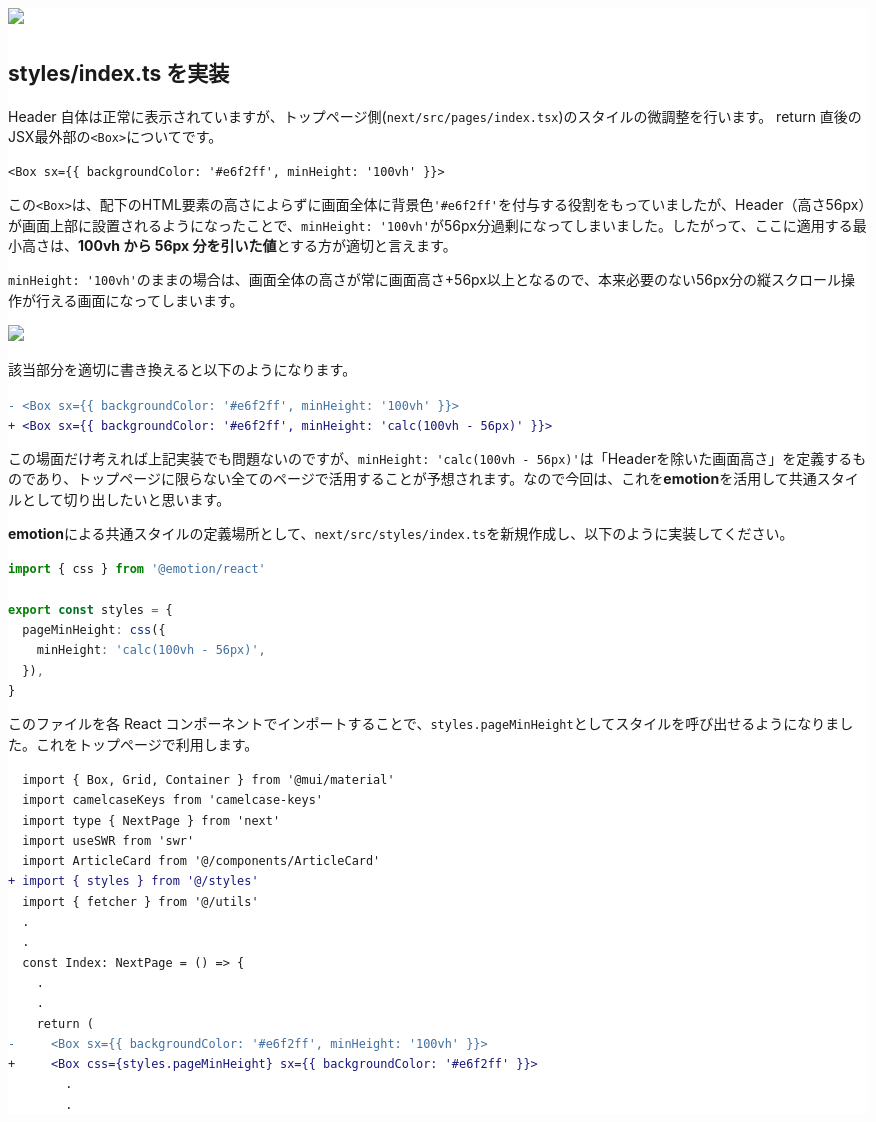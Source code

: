 ![](https://storage.googleapis.com/zenn-user-upload/49e994a94b80-20230730.png)

## styles/index.ts を実装

Header 自体は正常に表示されていますが、トップページ側(`next/src/pages/index.tsx`)のスタイルの微調整を行います。 return 直後のJSX最外部の`<Box>`についてです。

```tsx:
<Box sx={{ backgroundColor: '#e6f2ff', minHeight: '100vh' }}>
```

この`<Box>`は、配下のHTML要素の高さによらずに画面全体に背景色`'#e6f2ff'`を付与する役割をもっていましたが、Header（高さ56px）が画面上部に設置されるようになったことで、`minHeight: '100vh'`が56px分過剰になってしまいました。したがって、ここに適用する最小高さは、**100vh から 56px 分を引いた値**とする方が適切と言えます。

`minHeight: '100vh'`のままの場合は、画面全体の高さが常に画面高さ+56px以上となるので、本来必要のない56px分の縦スクロール操作が行える画面になってしまいます。

![](https://storage.googleapis.com/zenn-user-upload/77545764e0d6-20230806.gif)

該当部分を適切に書き換えると以下のようになります。

```diff tsx:
- <Box sx={{ backgroundColor: '#e6f2ff', minHeight: '100vh' }}>
+ <Box sx={{ backgroundColor: '#e6f2ff', minHeight: 'calc(100vh - 56px)' }}>
```

この場面だけ考えれば上記実装でも問題ないのですが、`minHeight: 'calc(100vh - 56px)'`は「Headerを除いた画面高さ」を定義するものであり、トップページに限らない全てのページで活用することが予想されます。なので今回は、これを**emotion**を活用して共通スタイルとして切り出したいと思います。

**emotion**による共通スタイルの定義場所として、`next/src/styles/index.ts`を新規作成し、以下のように実装してください。

```ts:next/src/styles/index.ts
import { css } from '@emotion/react'

export const styles = {
  pageMinHeight: css({
    minHeight: 'calc(100vh - 56px)',
  }),
}
```

このファイルを各 React コンポーネントでインポートすることで、`styles.pageMinHeight`としてスタイルを呼び出せるようになりました。これをトップページで利用します。

```diff tsx:next/src/styles/index.ts
  import { Box, Grid, Container } from '@mui/material'
  import camelcaseKeys from 'camelcase-keys'
  import type { NextPage } from 'next'
  import useSWR from 'swr'
  import ArticleCard from '@/components/ArticleCard'
+ import { styles } from '@/styles'
  import { fetcher } from '@/utils'
  .
  .
  const Index: NextPage = () => {
    .
    .
    return (
-     <Box sx={{ backgroundColor: '#e6f2ff', minHeight: '100vh' }}>
+     <Box css={styles.pageMinHeight} sx={{ backgroundColor: '#e6f2ff' }}>
        .
        .
```
